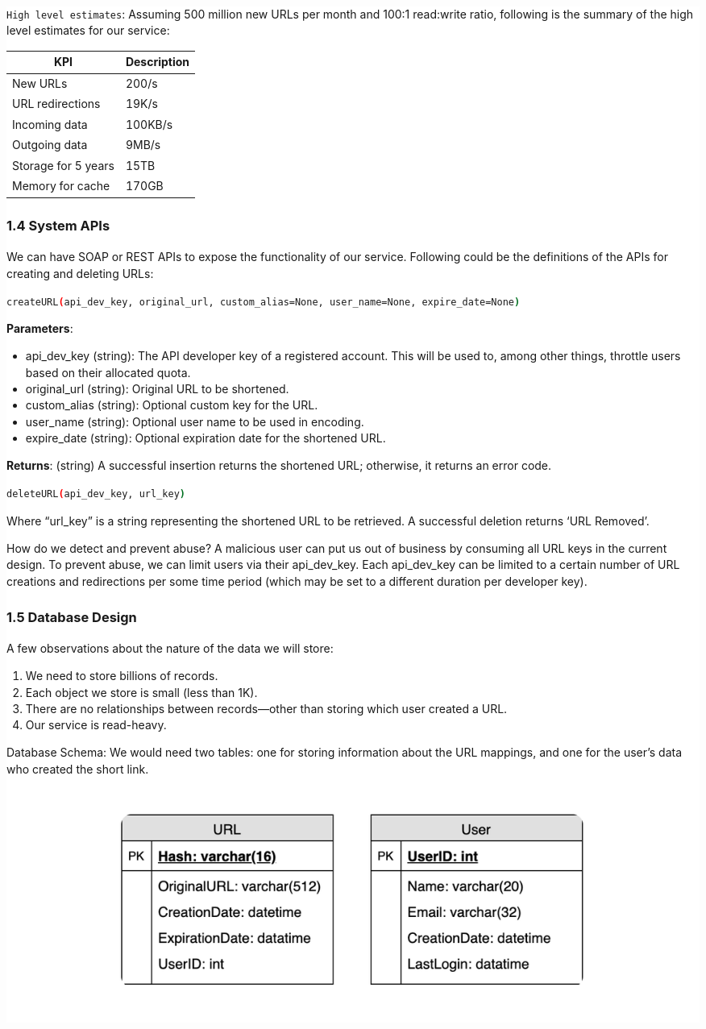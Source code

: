 `High level estimates`: Assuming 500 million new URLs per month and 100:1 read:write ratio, following is the summary of the high level estimates for our service:

KPI                 | Description   
--------------------|--------------------------------------------------
New URLs            | 200/s
URL redirections    | 19K/s
Incoming data       | 100KB/s
Outgoing data       | 9MB/s
Storage for 5 years | 15TB
Memory for cache    | 170GB

### 1.4 System APIs
We can have SOAP or REST APIs to expose the functionality of our service. Following could be the definitions of the APIs for creating and deleting URLs:
```sh
createURL(api_dev_key, original_url, custom_alias=None, user_name=None, expire_date=None)
```
**Parameters**:
* api_dev_key (string): The API developer key of a registered account. This will be used to, among other things, throttle users based on their allocated quota.
* original_url (string): Original URL to be shortened.
* custom_alias (string): Optional custom key for the URL.
* user_name (string): Optional user name to be used in encoding.
* expire_date (string): Optional expiration date for the shortened URL.

**Returns**: (string)
A successful insertion returns the shortened URL; otherwise, it returns an error code.
```sh
deleteURL(api_dev_key, url_key)
```
Where “url_key” is a string representing the shortened URL to be retrieved. A successful deletion returns ‘URL Removed’.

How do we detect and prevent abuse? A malicious user can put us out of business by consuming all URL keys in the current design. To prevent abuse, we can limit users via their api_dev_key. Each api_dev_key can be limited to a certain number of URL creations and redirections per some time period (which may be set to a different duration per developer key).

### 1.5 Database Design
A few observations about the nature of the data we will store:
1. We need to store billions of records.
2. Each object we store is small (less than 1K).
3. There are no relationships between records—other than storing which user created a URL.
4. Our service is read-heavy.

Database Schema:
We would need two tables: one for storing information about the URL mappings, and one for the user’s data who created the short link.
![image](/public/images/note/designing-popular-website-or-app/database.png)
